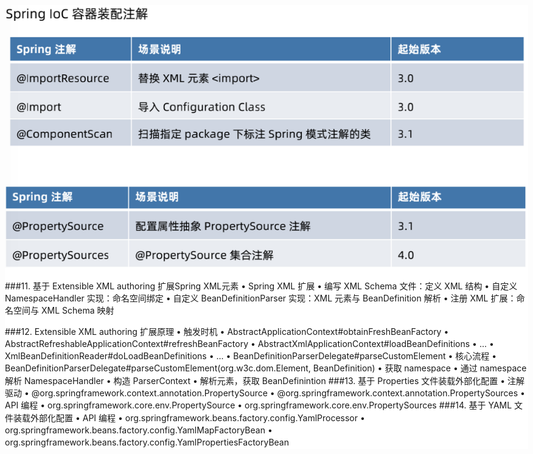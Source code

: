 ![image-20200418160617618](images/image-20200418160617618.png)

###11. 基于 Extensible XML authoring 扩展Spring XML元素
• Spring XML 扩展
  • 编写 XML Schema 文件：定义 XML 结构
  • 自定义 NamespaceHandler 实现：命名空间绑定
  • 自定义 BeanDefinitionParser 实现：XML 元素与 BeanDefinition 解析
  • 注册 XML 扩展：命名空间与 XML Schema 映射

###12. Extensible XML authoring 扩展原理
• 触发时机
  • AbstractApplicationContext#obtainFreshBeanFactory
    • AbstractRefreshableApplicationContext#refreshBeanFactory
      • AbstractXmlApplicationContext#loadBeanDefinitions
        • ...
          • XmlBeanDefinitionReader#doLoadBeanDefinitions
            • ...
              • BeanDefinitionParserDelegate#parseCustomElement
• 核心流程
	• BeanDefinitionParserDelegate#parseCustomElement(org.w3c.dom.Element, BeanDefinition)
		• 获取 namespace
		• 通过 namespace 解析 NamespaceHandler
		• 构造 ParserContext
		• 解析元素，获取 BeanDefinintion
###13. 基于 Properties 文件装载外部化配置
• 注解驱动
  • @org.springframework.context.annotation.PropertySource
  • @org.springframework.context.annotation.PropertySources
• API 编程
  • org.springframework.core.env.PropertySource	
  • org.springframework.core.env.PropertySources
###14. 基于 YAML 文件装载外部化配置
• API 编程
  • org.springframework.beans.factory.config.YamlProcessor
  • org.springframework.beans.factory.config.YamlMapFactoryBean
  • org.springframework.beans.factory.config.YamlPropertiesFactoryBean
